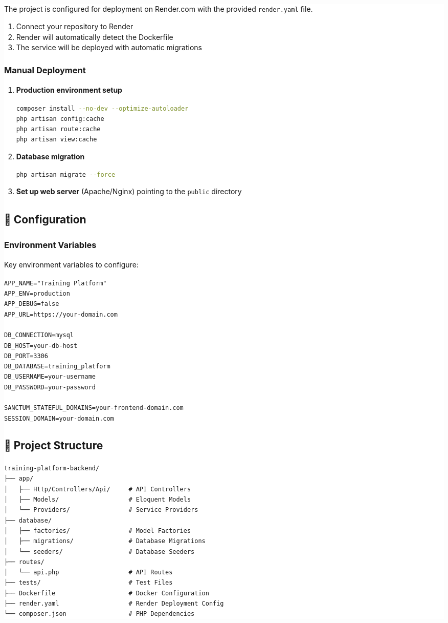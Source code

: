The project is configured for deployment on Render.com with the provided `render.yaml` file.

1. Connect your repository to Render
2. Render will automatically detect the Dockerfile
3. The service will be deployed with automatic migrations

### Manual Deployment

1. **Production environment setup**
   ```bash
   composer install --no-dev --optimize-autoloader
   php artisan config:cache
   php artisan route:cache
   php artisan view:cache
   ```

2. **Database migration**
   ```bash
   php artisan migrate --force
   ```

3. **Set up web server** (Apache/Nginx) pointing to the `public` directory

## 🔧 Configuration

### Environment Variables

Key environment variables to configure:

```env
APP_NAME="Training Platform"
APP_ENV=production
APP_DEBUG=false
APP_URL=https://your-domain.com

DB_CONNECTION=mysql
DB_HOST=your-db-host
DB_PORT=3306
DB_DATABASE=training_platform
DB_USERNAME=your-username
DB_PASSWORD=your-password

SANCTUM_STATEFUL_DOMAINS=your-frontend-domain.com
SESSION_DOMAIN=your-domain.com
```

## 📁 Project Structure

```
training-platform-backend/
├── app/
│   ├── Http/Controllers/Api/     # API Controllers
│   ├── Models/                   # Eloquent Models
│   └── Providers/                # Service Providers
├── database/
│   ├── factories/                # Model Factories
│   ├── migrations/               # Database Migrations
│   └── seeders/                  # Database Seeders
├── routes/
│   └── api.php                   # API Routes
├── tests/                        # Test Files
├── Dockerfile                    # Docker Configuration
├── render.yaml                   # Render Deployment Config
└── composer.json                 # PHP Dependencies
```

